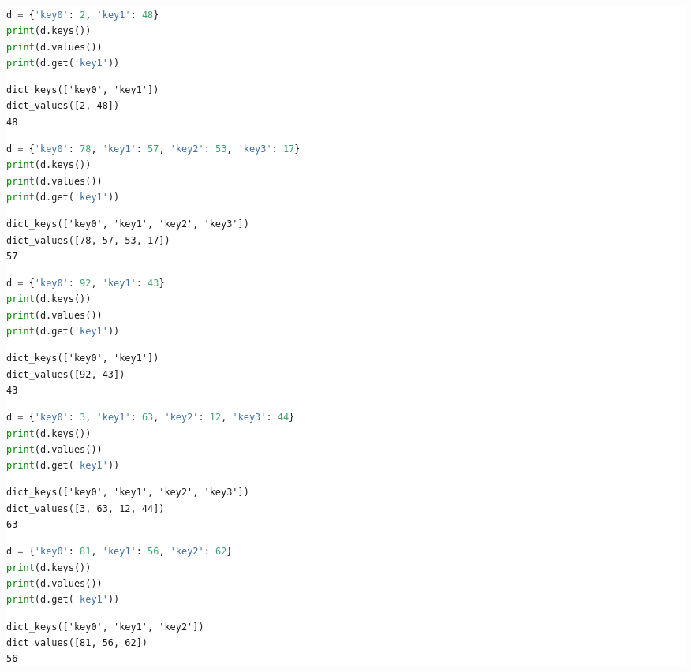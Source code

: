 

```python
d = {'key0': 2, 'key1': 48}
print(d.keys())
print(d.values())
print(d.get('key1'))
```

    dict_keys(['key0', 'key1'])
    dict_values([2, 48])
    48
    


```python
d = {'key0': 78, 'key1': 57, 'key2': 53, 'key3': 17}
print(d.keys())
print(d.values())
print(d.get('key1'))
```

    dict_keys(['key0', 'key1', 'key2', 'key3'])
    dict_values([78, 57, 53, 17])
    57
    


```python
d = {'key0': 92, 'key1': 43}
print(d.keys())
print(d.values())
print(d.get('key1'))
```

    dict_keys(['key0', 'key1'])
    dict_values([92, 43])
    43
    


```python
d = {'key0': 3, 'key1': 63, 'key2': 12, 'key3': 44}
print(d.keys())
print(d.values())
print(d.get('key1'))
```

    dict_keys(['key0', 'key1', 'key2', 'key3'])
    dict_values([3, 63, 12, 44])
    63
    


```python
d = {'key0': 81, 'key1': 56, 'key2': 62}
print(d.keys())
print(d.values())
print(d.get('key1'))
```

    dict_keys(['key0', 'key1', 'key2'])
    dict_values([81, 56, 62])
    56
    